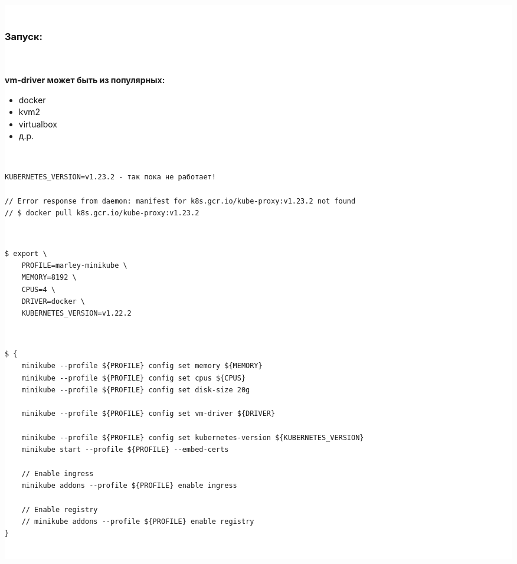 <br/>

### Запуск:

<br/>

**vm-driver может быть из популярных:**

-   docker
-   kvm2
-   virtualbox
-   д.р.

<br/>

```
KUBERNETES_VERSION=v1.23.2 - так пока не работает!

// Error response from daemon: manifest for k8s.gcr.io/kube-proxy:v1.23.2 not found
// $ docker pull k8s.gcr.io/kube-proxy:v1.23.2

```

<br/>

```
$ export \
    PROFILE=marley-minikube \
    MEMORY=8192 \
    CPUS=4 \
    DRIVER=docker \
    KUBERNETES_VERSION=v1.22.2
```

<br/>

```
$ {
    minikube --profile ${PROFILE} config set memory ${MEMORY}
    minikube --profile ${PROFILE} config set cpus ${CPUS}
    minikube --profile ${PROFILE} config set disk-size 20g

    minikube --profile ${PROFILE} config set vm-driver ${DRIVER}

    minikube --profile ${PROFILE} config set kubernetes-version ${KUBERNETES_VERSION}
    minikube start --profile ${PROFILE} --embed-certs

    // Enable ingress
    minikube addons --profile ${PROFILE} enable ingress

    // Enable registry
    // minikube addons --profile ${PROFILE} enable registry
}
```

<br/>
